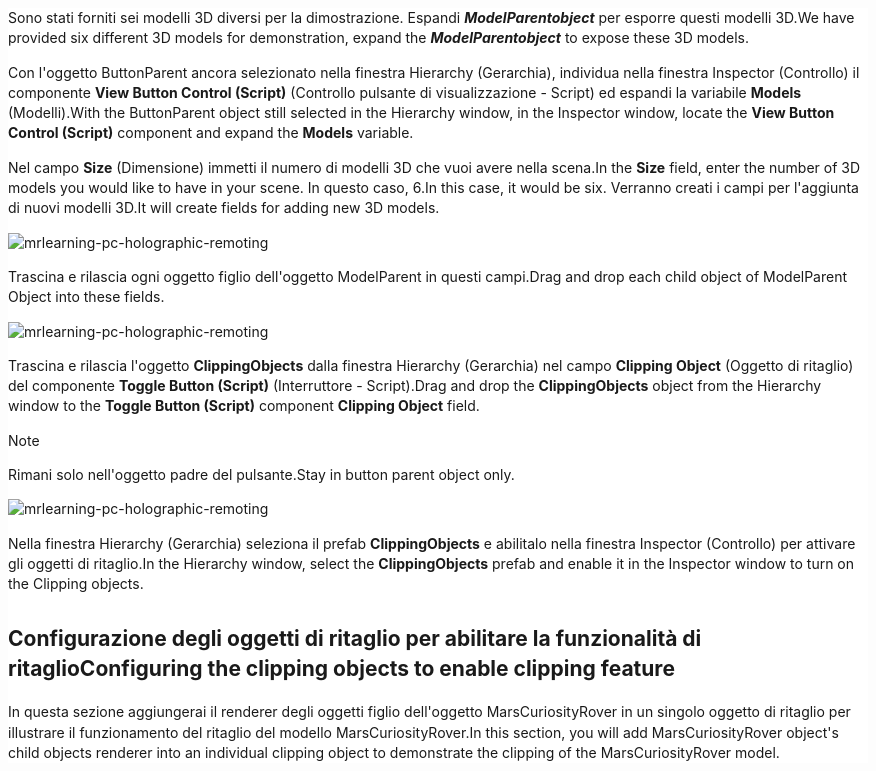 <span data-ttu-id="a103a-178">Sono stati forniti sei modelli 3D diversi per la dimostrazione. Espandi ***ModelParentobject*** per esporre questi modelli 3D.</span><span class="sxs-lookup"><span data-stu-id="a103a-178">We have provided six different 3D models for demonstration, expand the ***ModelParentobject*** to expose these 3D models.</span></span>

<span data-ttu-id="a103a-179">Con l'oggetto ButtonParent ancora selezionato nella finestra Hierarchy (Gerarchia), individua nella finestra Inspector (Controllo) il componente **View Button Control (Script)** (Controllo pulsante di visualizzazione - Script) ed espandi la variabile **Models** (Modelli).</span><span class="sxs-lookup"><span data-stu-id="a103a-179">With the ButtonParent object still selected in the Hierarchy window, in the Inspector window, locate the **View Button Control (Script)** component and expand the **Models** variable.</span></span>

<span data-ttu-id="a103a-180">Nel campo **Size** (Dimensione) immetti il numero di modelli 3D che vuoi avere nella scena.</span><span class="sxs-lookup"><span data-stu-id="a103a-180">In the **Size** field, enter the number of 3D models you would like to have in your scene.</span></span> <span data-ttu-id="a103a-181">In questo caso, 6.</span><span class="sxs-lookup"><span data-stu-id="a103a-181">In this case, it would be six.</span></span> <span data-ttu-id="a103a-182">Verranno creati i campi per l'aggiunta di nuovi modelli 3D.</span><span class="sxs-lookup"><span data-stu-id="a103a-182">It will create fields for adding new 3D models.</span></span>

![mrlearning-pc-holographic-remoting](images/mrlearning-pc-holographic-remoting/Tutorial1-Section4-Step3-1.png)

<span data-ttu-id="a103a-184">Trascina e rilascia ogni oggetto figlio dell'oggetto ModelParent in questi campi.</span><span class="sxs-lookup"><span data-stu-id="a103a-184">Drag and drop each child object of ModelParent Object into these fields.</span></span>

![mrlearning-pc-holographic-remoting](images/mrlearning-pc-holographic-remoting/Tutorial1-Section4-Step3-2.png)

<span data-ttu-id="a103a-186">Trascina e rilascia l'oggetto **ClippingObjects** dalla finestra Hierarchy (Gerarchia) nel campo **Clipping Object** (Oggetto di ritaglio) del componente **Toggle Button (Script)** (Interruttore - Script).</span><span class="sxs-lookup"><span data-stu-id="a103a-186">Drag and drop the  **ClippingObjects** object from the Hierarchy window to the  **Toggle Button (Script)** component **Clipping Object** field.</span></span>
>[!NOTE]
><span data-ttu-id="a103a-187">Rimani solo nell'oggetto padre del pulsante.</span><span class="sxs-lookup"><span data-stu-id="a103a-187">Stay in button parent object only.</span></span>

![mrlearning-pc-holographic-remoting](images/mrlearning-pc-holographic-remoting/Tutorial1-Section4-Step3-3.png)

<span data-ttu-id="a103a-189">Nella finestra Hierarchy (Gerarchia) seleziona il prefab **ClippingObjects** e abilitalo nella finestra Inspector (Controllo) per attivare gli oggetti di ritaglio.</span><span class="sxs-lookup"><span data-stu-id="a103a-189">In the Hierarchy window, select the **ClippingObjects** prefab and enable it in the Inspector window to turn on the Clipping objects.</span></span>

## <a name="configuring-the-clipping-objects-to-enable-clipping-feature"></a><span data-ttu-id="a103a-190">Configurazione degli oggetti di ritaglio per abilitare la funzionalità di ritaglio</span><span class="sxs-lookup"><span data-stu-id="a103a-190">Configuring the clipping objects to enable clipping feature</span></span>

<span data-ttu-id="a103a-191">In questa sezione aggiungerai il renderer degli oggetti figlio dell'oggetto MarsCuriosityRover in un singolo oggetto di ritaglio per illustrare il funzionamento del ritaglio del modello MarsCuriosityRover.</span><span class="sxs-lookup"><span data-stu-id="a103a-191">In this section, you will add MarsCuriosityRover object's child objects renderer into an individual clipping object to demonstrate the clipping of the MarsCuriosityRover model.</span></span>
